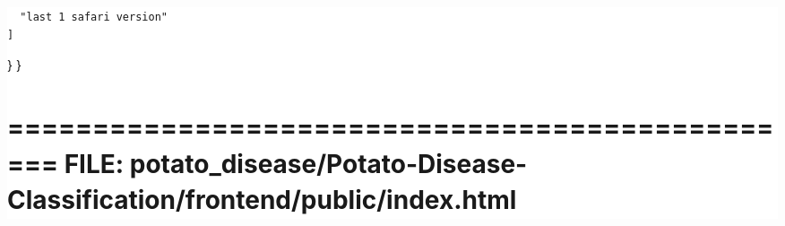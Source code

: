       "last 1 safari version"
    ]
  }
}



================================================
FILE: potato_disease/Potato-Disease-Classification/frontend/public/index.html
================================================
<!DOCTYPE html>
<html lang="en">
  <head>
    <meta charset="utf-8" />
    <link rel="icon" href="%PUBLIC_URL%/logo.PNG" />
    <meta name="viewport" content="width=device-width, initial-scale=1" />
    <meta name="theme-color" content="#000000" />
    <meta
      name="description"
      content="Web site created using create-react-app"
    />
    <link rel="apple-touch-icon" href="%PUBLIC_URL%/logo192.png" />
    <!--
      manifest.json provides metadata used when your web app is installed on a
      user's mobile device or desktop. See https://developers.google.com/web/fundamentals/web-app-manifest/
    -->
    <link rel="manifest" href="%PUBLIC_URL%/manifest.json" />
    <!--
      Notice the use of %PUBLIC_URL% in the tags above.
      It will be replaced with the URL of the `public` folder during the build.
      Only files inside the `public` folder can be referenced from the HTML.

      Unlike "/favicon.ico" or "favicon.ico", "%PUBLIC_URL%/favicon.ico" will
      work correctly both with client-side routing and a non-root public URL.
      Learn how to configure a non-root public URL by running `npm run build`.
    -->
    <title>Potato-Disease-Classification</title>
  </head>
  <body>
    <noscript>You need to enable JavaScript to run this app.</noscript>
    <div id="root"></div>

  </body>
</html>



================================================
FILE: potato_disease/Potato-Disease-Classification/frontend/public/robots.txt
================================================
# https://www.robotstxt.org/robotstxt.html
User-agent: *
Disallow:
